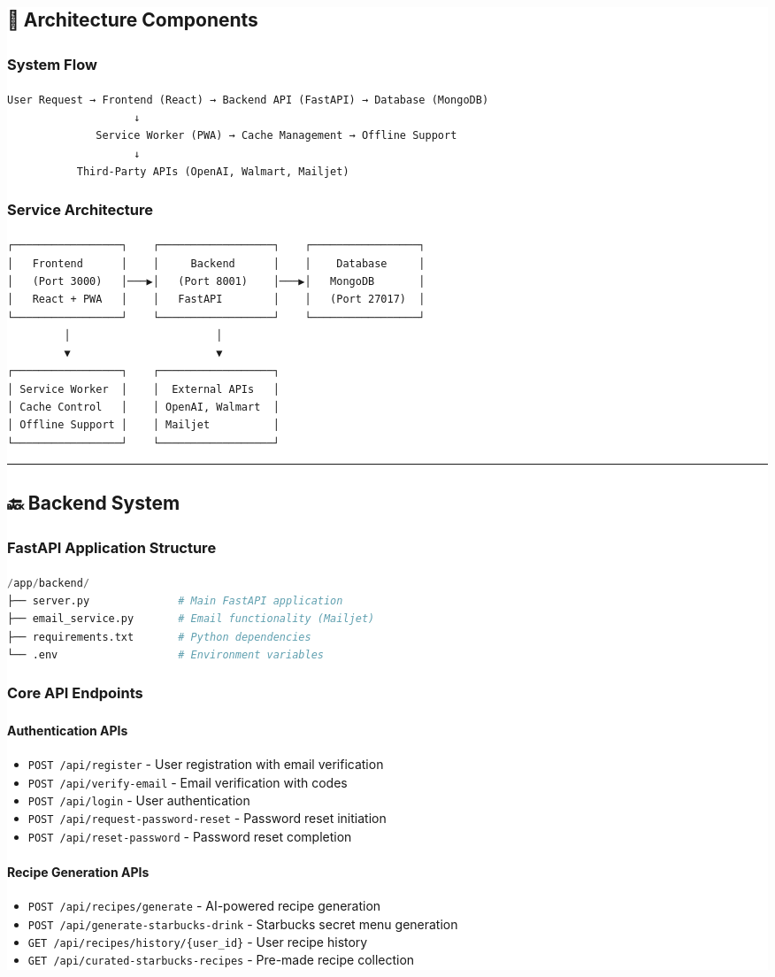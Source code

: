 ## 🔧 Architecture Components

### **System Flow**
```
User Request → Frontend (React) → Backend API (FastAPI) → Database (MongoDB)
                    ↓
              Service Worker (PWA) → Cache Management → Offline Support
                    ↓
           Third-Party APIs (OpenAI, Walmart, Mailjet)
```

### **Service Architecture**
```
┌─────────────────┐    ┌──────────────────┐    ┌─────────────────┐
│   Frontend      │    │     Backend      │    │    Database     │
│   (Port 3000)   │───▶│   (Port 8001)    │───▶│   MongoDB       │
│   React + PWA   │    │   FastAPI        │    │   (Port 27017)  │
└─────────────────┘    └──────────────────┘    └─────────────────┘
         │                       │
         ▼                       ▼
┌─────────────────┐    ┌──────────────────┐
│ Service Worker  │    │  External APIs   │
│ Cache Control   │    │ OpenAI, Walmart  │
│ Offline Support │    │ Mailjet          │
└─────────────────┘    └──────────────────┘
```

---

## 🔙 Backend System

### **FastAPI Application Structure**
```python
/app/backend/
├── server.py              # Main FastAPI application
├── email_service.py       # Email functionality (Mailjet)
├── requirements.txt       # Python dependencies
└── .env                   # Environment variables
```

### **Core API Endpoints**

#### **Authentication APIs**
- `POST /api/register` - User registration with email verification
- `POST /api/verify-email` - Email verification with codes
- `POST /api/login` - User authentication
- `POST /api/request-password-reset` - Password reset initiation
- `POST /api/reset-password` - Password reset completion

#### **Recipe Generation APIs**
- `POST /api/recipes/generate` - AI-powered recipe generation
- `POST /api/generate-starbucks-drink` - Starbucks secret menu generation
- `GET /api/recipes/history/{user_id}` - User recipe history
- `GET /api/curated-starbucks-recipes` - Pre-made recipe collection
